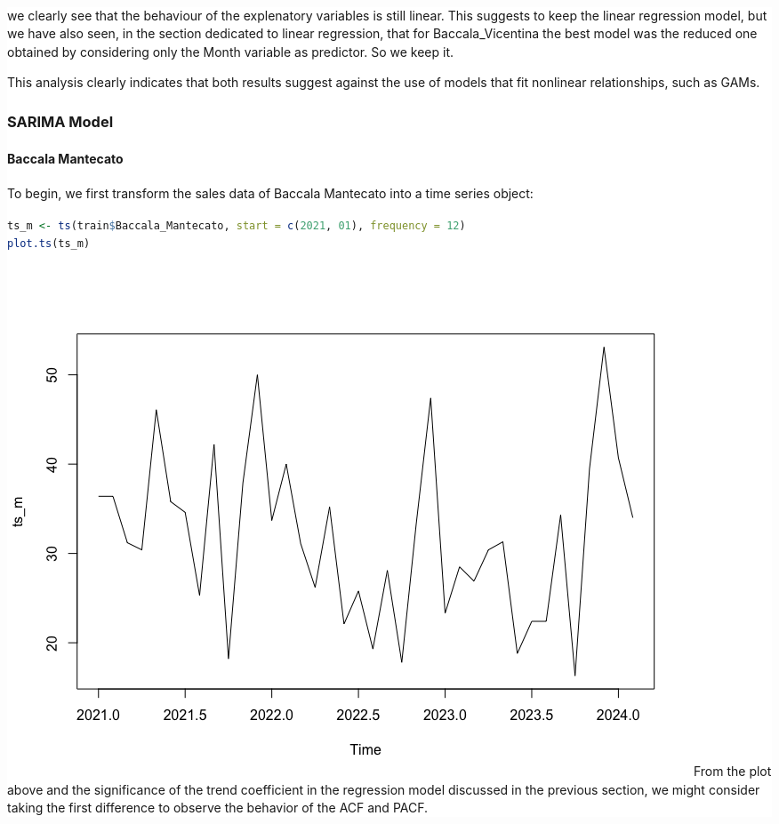 we clearly see that the behaviour of the explenatory variables is still linear. 
This suggests to keep the linear regression model, but we have also seen, in the section dedicated to linear regression, that for Baccala_Vicentina the best model was the reduced one obtained by considering only the Month variable as predictor. 
So we keep it.

This analysis clearly indicates that both results suggest against the use of models that fit nonlinear relationships, such as GAMs.


### SARIMA Model

#### Baccala Mantecato

To begin, we first transform the sales data of Baccala Mantecato into a time series object:


``` r
ts_m <- ts(train$Baccala_Mantecato, start = c(2021, 01), frequency = 12)
plot.ts(ts_m)
```

![](FINAL_CODE_NEW_files/figure-html/unnamed-chunk-27-1.png)
From the plot above and the significance of the trend coefficient in the regression model discussed in the previous section, we might consider taking the first difference to observe the behavior of the ACF and PACF.
